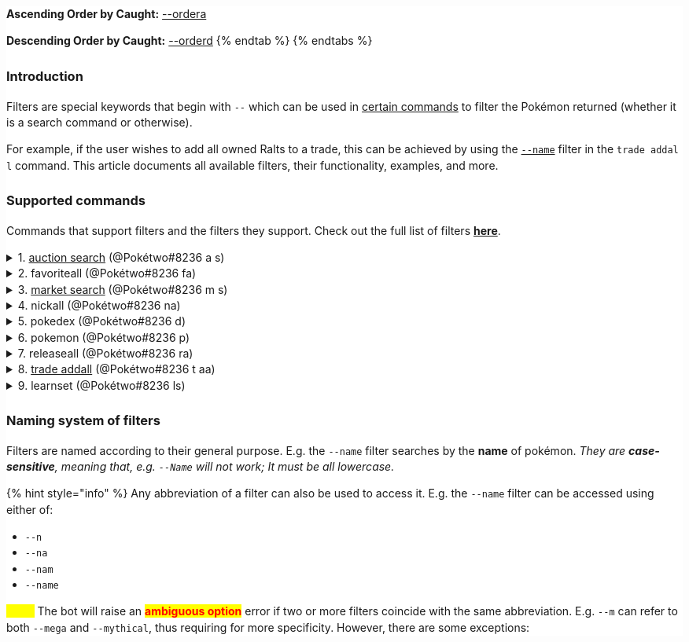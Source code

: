 **Ascending Order by Caught:** [--ordera](search-filters.md#ordera)

**Descending Order by Caught:** [--orderd](search-filters.md#orderd)
{% endtab %}
{% endtabs %}

### Introduction

Filters are special keywords that begin with `--` which can be used in [certain commands](search-filters.md#supported-commands) to filter the Pokémon returned (whether it is a search command or otherwise).

For example, if the user wishes to add all owned Ralts to a trade, this can be achieved by using the [`--name`](search-filters.md#name-less-than-name-greater-than) filter in the `trade addall` command. This article documents all available filters, their functionality, examples, and more.&#x20;

### Supported commands

Commands that support filters and the filters they support. Check out the full list of filters [**here**](search-filters.md#contents).

<details><summary>1. <a href="../economy/auctions.md">auction search</a> (@​Pokétwo#8236 a s)</summary></details>

<details><summary>2. favoriteall (@​Pokétwo#8236 fa)</summary></details>

<details><summary>3. <a href="../economy/the-market.md">market search</a> (@​Pokétwo#8236 m s)</summary></details>

<details><summary>4. nickall (@​Pokétwo#8236 na)</summary></details>

<details><summary>5. pokedex (@​Pokétwo#8236 d)</summary></details>

<details><summary>6. pokemon (@​Pokétwo#8236 p)</summary></details>

<details><summary>7. releaseall (@​Pokétwo#8236 ra)</summary></details>

<details><summary>8. <a href="../economy/trading.md">trade addall</a> (@​Pokétwo#8236 t aa)</summary></details>

<details><summary>9. learnset (@​Pokétwo#8236 ls)</summary></details>

### Naming system of filters

Filters are named according to their general purpose. E.g. the `--name` filter searches by the **name** of pokémon. _They are **case-sensitive**, meaning that, e.g. `--Name` will not work; It must be all lowercase._

{% hint style="info" %}
Any abbreviation of a filter can also be used to access it. E.g. the `--name` filter can be accessed using either of:

* `--n`
* `--na`
* `--nam`
* `--name`

<mark style="color:yellow;">Note:</mark> The bot will raise an <mark style="color:red;">**ambiguous option**</mark> error if two or more filters coincide with the same abbreviation. E.g. `--m` can refer to both `--mega` and `--mythical`, thus requiring for more specificity. However, there are some exceptions:&#x20;
